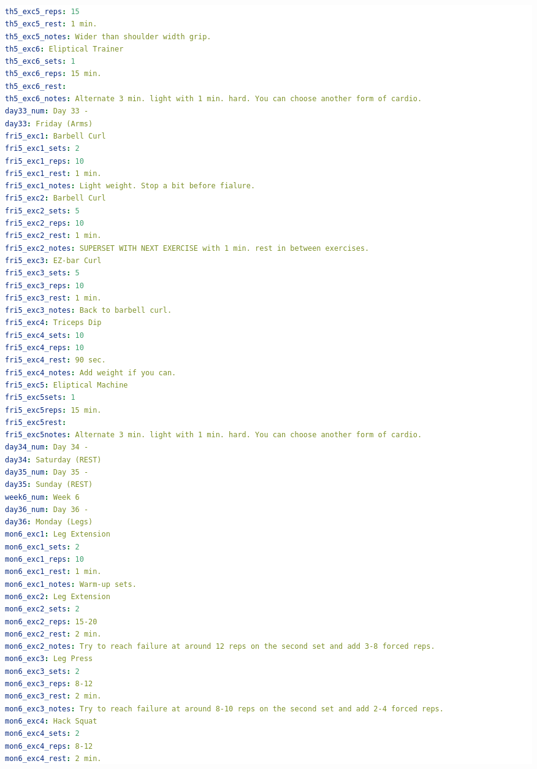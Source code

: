 ```yaml
th5_exc5_reps: 15
th5_exc5_rest: 1 min.
th5_exc5_notes: Wider than shoulder width grip.
th5_exc6: Eliptical Trainer
th5_exc6_sets: 1
th5_exc6_reps: 15 min.
th5_exc6_rest: 
th5_exc6_notes: Alternate 3 min. light with 1 min. hard. You can choose another form of cardio.
day33_num: Day 33 -
day33: Friday (Arms)
fri5_exc1: Barbell Curl
fri5_exc1_sets: 2
fri5_exc1_reps: 10
fri5_exc1_rest: 1 min.
fri5_exc1_notes: Light weight. Stop a bit before fialure.
fri5_exc2: Barbell Curl
fri5_exc2_sets: 5
fri5_exc2_reps: 10
fri5_exc2_rest: 1 min.
fri5_exc2_notes: SUPERSET WITH NEXT EXERCISE with 1 min. rest in between exercises.
fri5_exc3: EZ-bar Curl
fri5_exc3_sets: 5
fri5_exc3_reps: 10
fri5_exc3_rest: 1 min.
fri5_exc3_notes: Back to barbell curl.
fri5_exc4: Triceps Dip
fri5_exc4_sets: 10
fri5_exc4_reps: 10
fri5_exc4_rest: 90 sec.
fri5_exc4_notes: Add weight if you can.
fri5_exc5: Eliptical Machine
fri5_exc5sets: 1
fri5_exc5reps: 15 min.
fri5_exc5rest: 
fri5_exc5notes: Alternate 3 min. light with 1 min. hard. You can choose another form of cardio.
day34_num: Day 34 -
day34: Saturday (REST)
day35_num: Day 35 -
day35: Sunday (REST)
week6_num: Week 6
day36_num: Day 36 -
day36: Monday (Legs)
mon6_exc1: Leg Extension
mon6_exc1_sets: 2
mon6_exc1_reps: 10
mon6_exc1_rest: 1 min.
mon6_exc1_notes: Warm-up sets.
mon6_exc2: Leg Extension
mon6_exc2_sets: 2
mon6_exc2_reps: 15-20
mon6_exc2_rest: 2 min.
mon6_exc2_notes: Try to reach failure at around 12 reps on the second set and add 3-8 forced reps.
mon6_exc3: Leg Press
mon6_exc3_sets: 2
mon6_exc3_reps: 8-12
mon6_exc3_rest: 2 min.
mon6_exc3_notes: Try to reach failure at around 8-10 reps on the second set and add 2-4 forced reps.
mon6_exc4: Hack Squat
mon6_exc4_sets: 2
mon6_exc4_reps: 8-12
mon6_exc4_rest: 2 min.
```